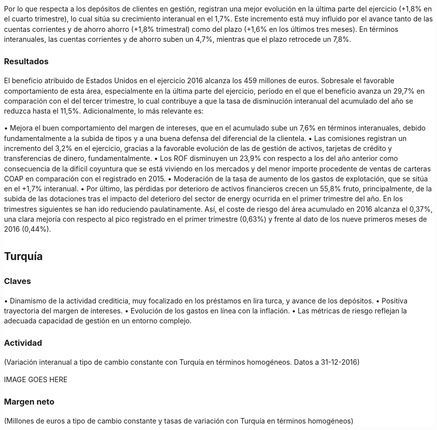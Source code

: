 Por lo que respecta a los depósitos de clientes en gestión, registran una mejor evolución en la última parte del ejercicio (+1,8% en el cuarto trimestre), lo cual sitúa su crecimiento interanual en el 1,7%. Este incremento está muy influido por el avance tanto de las cuentas corrientes y de ahorro ahorro (+1,8% trimestral) como del plazo (+1,6% en los últimos tres meses). En términos interanuales, las cuentas corrientes y de ahorro suben un 4,7%, mientras que el plazo retrocede un 7,8%.

### Resultados 

El beneficio atribuido de Estados Unidos en el ejercicio 2016 alcanza los 459 millones de euros. Sobresale el favorable comportamiento de esta área, especialmente en la última parte del ejercicio, período en el que el beneficio avanza un 29,7% en comparación con el del tercer trimestre, lo cual contribuye a que la tasa de disminución interanual del acumulado del año se reduzca hasta el 11,5%. Adicionalmente, lo más relevante es:

• Mejora el buen comportamiento del margen de intereses, que en el acumulado sube un 7,6% en términos interanuales, debido fundamentalmente a la subida de tipos y a una buena defensa del diferencial de la clientela. 
• Las comisiones registran un incremento del 3,2% en el ejercicio, gracias a la favorable evolución de las de gestión de activos, tarjetas de crédito y transferencias de dinero, fundamentalmente. 
• Los ROF disminuyen un 23,9% con respecto a los del año anterior como consecuencia de la difícil coyuntura que se está viviendo en los mercados y del menor importe procedente de ventas de carteras COAP en comparación con el registrado en 2015. 
• Moderación de la tasa de aumento de los gastos de explotación, que se sitúa en el +1,7% interanual. 
• Por último, las pérdidas por deterioro de activos financieros crecen un 55,8% fruto, principalmente, de la subida de las dotaciones tras el impacto del deterioro del sector de energy ocurrida en el primer trimestre del año. En los trimestres siguientes se han ido reduciendo paulatinamente. Así, el coste de riesgo del área acumulado en 2016 alcanza el 0,37%, una clara mejoría con respecto al pico registrado en el primer trimestre (0,63%) y frente al dato de los nueve primeros meses de 2016 (0,44%). 


## Turquía

### Claves

• Dinamismo de la actividad crediticia, muy focalizado en los préstamos en lira turca, y avance de los depósitos.
• Positiva trayectoria del margen de intereses.
• Evolución de los gastos en línea con la inflación.
• Las métricas de riesgo reflejan la adecuada capacidad de gestión en un entorno complejo.

### Actividad
(Variación interanual a tipo de cambio constante con Turquía en términos homogéneos. Datos a 31-12-2016)

IMAGE GOES HERE

### Margen neto
(Millones de euros a tipo de cambio constante y tasas de variación con Turquía en términos homogéneos)
